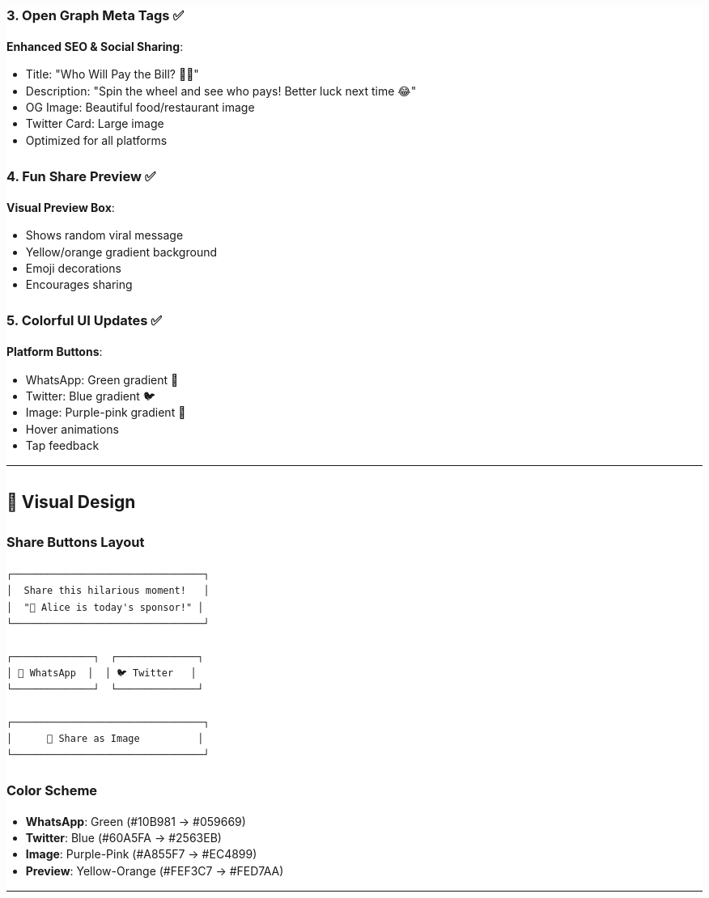 ### 3. Open Graph Meta Tags ✅

**Enhanced SEO & Social Sharing**:
- Title: "Who Will Pay the Bill? 🍕💸"
- Description: "Spin the wheel and see who pays! Better luck next time 😂"
- OG Image: Beautiful food/restaurant image
- Twitter Card: Large image
- Optimized for all platforms

### 4. Fun Share Preview ✅

**Visual Preview Box**:
- Shows random viral message
- Yellow/orange gradient background
- Emoji decorations
- Encourages sharing

### 5. Colorful UI Updates ✅

**Platform Buttons**:
- WhatsApp: Green gradient 💬
- Twitter: Blue gradient 🐦
- Image: Purple-pink gradient 📸
- Hover animations
- Tap feedback

---

## 🎨 Visual Design

### Share Buttons Layout

```
┌─────────────────────────────────┐
│  Share this hilarious moment!   │
│  "🍕 Alice is today's sponsor!" │
└─────────────────────────────────┘

┌──────────────┐  ┌──────────────┐
│ 💬 WhatsApp  │  │ 🐦 Twitter   │
└──────────────┘  └──────────────┘

┌─────────────────────────────────┐
│      📸 Share as Image          │
└─────────────────────────────────┘
```

### Color Scheme

- **WhatsApp**: Green (#10B981 → #059669)
- **Twitter**: Blue (#60A5FA → #2563EB)
- **Image**: Purple-Pink (#A855F7 → #EC4899)
- **Preview**: Yellow-Orange (#FEF3C7 → #FED7AA)

---